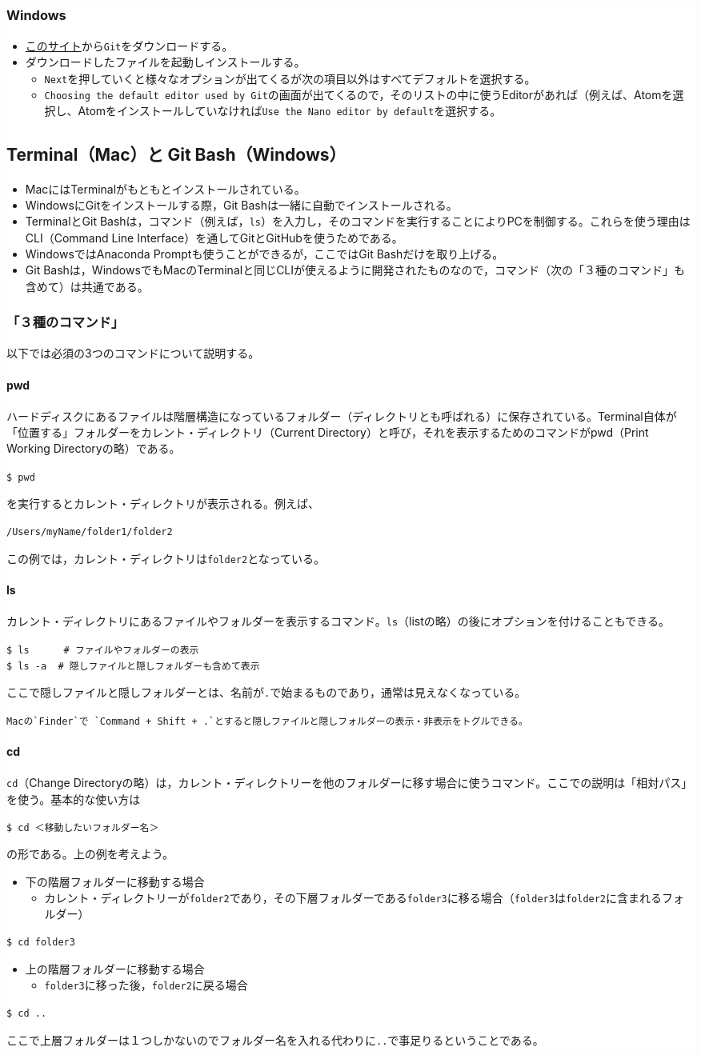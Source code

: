 ### Windows
- [このサイト](https://git-scm.com)から`Git`をダウンロードする。
- ダウンロードしたファイルを起動しインストールする。
    - `Next`を押していくと様々なオプションが出てくるが次の項目以外はすべてデフォルトを選択する。
    - `Choosing the default editor used by Git`の画面が出てくるので，そのリストの中に使うEditorがあれば（例えば、Atomを選択し、Atomをインストールしていなければ`Use the Nano editor by default`を選択する。

## Terminal（Mac）と Git Bash（Windows）

* MacにはTerminalがもともとインストールされている。
* WindowsにGitをインストールする際，Git Bashは一緒に自動でインストールされる。
* TerminalとGit Bashは，コマンド（例えば，`ls`）を入力し，そのコマンドを実行することによりPCを制御する。これらを使う理由はCLI（Command Line Interface）を通してGitとGitHubを使うためである。
* WindowsではAnaconda Promptも使うことができるが，ここではGit Bashだけを取り上げる。
* Git Bashは，WindowsでもMacのTerminalと同じCLIが使えるように開発されたものなので，コマンド（次の「３種のコマンド」も含めて）は共通である。

### 「３種のコマンド」
以下では必須の3つのコマンドについて説明する。

#### pwd
ハードディスクにあるファイルは階層構造になっているフォルダー（ディレクトリとも呼ばれる）に保存されている。Terminal自体が「位置する」フォルダーをカレント・ディレクトリ（Current Directory）と呼び，それを表示するためのコマンドがpwd（Print Working Directoryの略）である。
```
$ pwd
```
を実行するとカレント・ディレクトリが表示される。例えば、
```
/Users/myName/folder1/folder2
```
この例では，カレント・ディレクトリは`folder2`となっている。

#### ls
カレント・ディレクトリにあるファイルやフォルダーを表示するコマンド。`ls`（listの略）の後にオプションを付けることもできる。
```
$ ls      # ファイルやフォルダーの表示
$ ls -a  # 隠しファイルと隠しフォルダーも含めて表示
```
ここで隠しファイルと隠しフォルダーとは、名前が`.`で始まるものであり，通常は見えなくなっている。

```{note}
Macの`Finder`で `Command + Shift + .`とすると隠しファイルと隠しフォルダーの表示・非表示をトグルできる。
```

#### cd
`cd`（Change Directoryの略）は，カレント・ディレクトリーを他のフォルダーに移す場合に使うコマンド。ここでの説明は「相対パス」を使う。基本的な使い方は
```
$ cd ＜移動したいフォルダー名＞
```
の形である。上の例を考えよう。
* 下の階層フォルダーに移動する場合
    * カレント・ディレクトリーが`folder2`であり，その下層フォルダーである`folder3`に移る場合（`folder3`は`folder2`に含まれるフォルダー）
```
$ cd folder3
```
* 上の階層フォルダーに移動する場合
    * `folder3`に移った後，`folder2`に戻る場合
```
$ cd ..
```
ここで上層フォルダーは１つしかないのでフォルダー名を入れる代わりに`..`で事足りるということである。
